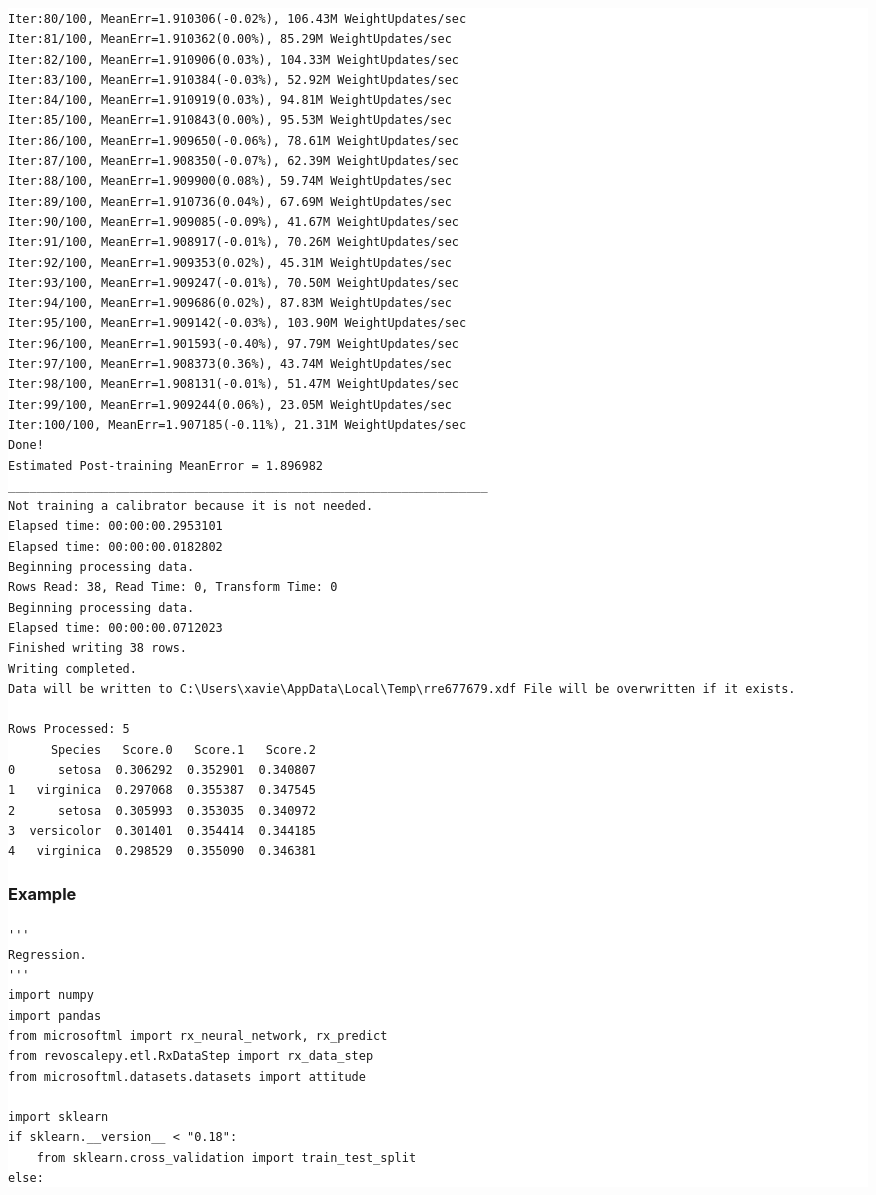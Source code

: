 ```
Iter:80/100, MeanErr=1.910306(-0.02%), 106.43M WeightUpdates/sec
Iter:81/100, MeanErr=1.910362(0.00%), 85.29M WeightUpdates/sec
Iter:82/100, MeanErr=1.910906(0.03%), 104.33M WeightUpdates/sec
Iter:83/100, MeanErr=1.910384(-0.03%), 52.92M WeightUpdates/sec
Iter:84/100, MeanErr=1.910919(0.03%), 94.81M WeightUpdates/sec
Iter:85/100, MeanErr=1.910843(0.00%), 95.53M WeightUpdates/sec
Iter:86/100, MeanErr=1.909650(-0.06%), 78.61M WeightUpdates/sec
Iter:87/100, MeanErr=1.908350(-0.07%), 62.39M WeightUpdates/sec
Iter:88/100, MeanErr=1.909900(0.08%), 59.74M WeightUpdates/sec
Iter:89/100, MeanErr=1.910736(0.04%), 67.69M WeightUpdates/sec
Iter:90/100, MeanErr=1.909085(-0.09%), 41.67M WeightUpdates/sec
Iter:91/100, MeanErr=1.908917(-0.01%), 70.26M WeightUpdates/sec
Iter:92/100, MeanErr=1.909353(0.02%), 45.31M WeightUpdates/sec
Iter:93/100, MeanErr=1.909247(-0.01%), 70.50M WeightUpdates/sec
Iter:94/100, MeanErr=1.909686(0.02%), 87.83M WeightUpdates/sec
Iter:95/100, MeanErr=1.909142(-0.03%), 103.90M WeightUpdates/sec
Iter:96/100, MeanErr=1.901593(-0.40%), 97.79M WeightUpdates/sec
Iter:97/100, MeanErr=1.908373(0.36%), 43.74M WeightUpdates/sec
Iter:98/100, MeanErr=1.908131(-0.01%), 51.47M WeightUpdates/sec
Iter:99/100, MeanErr=1.909244(0.06%), 23.05M WeightUpdates/sec
Iter:100/100, MeanErr=1.907185(-0.11%), 21.31M WeightUpdates/sec
Done!
Estimated Post-training MeanError = 1.896982
___________________________________________________________________
Not training a calibrator because it is not needed.
Elapsed time: 00:00:00.2953101
Elapsed time: 00:00:00.0182802
Beginning processing data.
Rows Read: 38, Read Time: 0, Transform Time: 0
Beginning processing data.
Elapsed time: 00:00:00.0712023
Finished writing 38 rows.
Writing completed.
Data will be written to C:\Users\xavie\AppData\Local\Temp\rre677679.xdf File will be overwritten if it exists.

Rows Processed: 5 
      Species   Score.0   Score.1   Score.2
0      setosa  0.306292  0.352901  0.340807
1   virginica  0.297068  0.355387  0.347545
2      setosa  0.305993  0.353035  0.340972
3  versicolor  0.301401  0.354414  0.344185
4   virginica  0.298529  0.355090  0.346381
```



### Example



```
'''
Regression.
'''
import numpy
import pandas
from microsoftml import rx_neural_network, rx_predict
from revoscalepy.etl.RxDataStep import rx_data_step
from microsoftml.datasets.datasets import attitude

import sklearn
if sklearn.__version__ < "0.18":
    from sklearn.cross_validation import train_test_split
else:
```